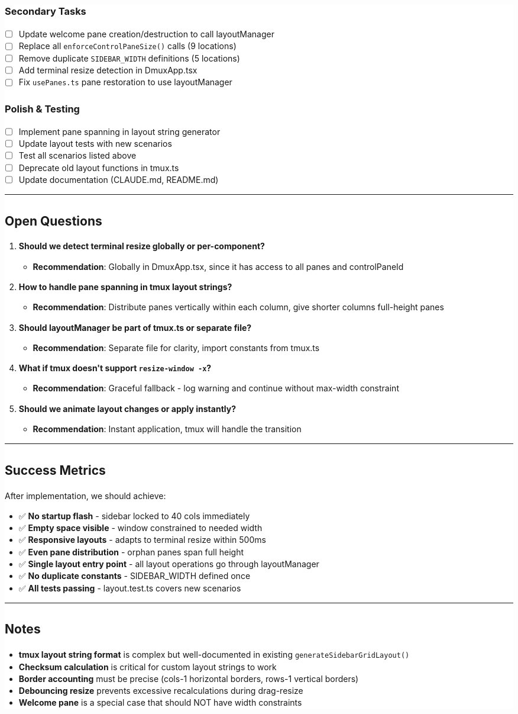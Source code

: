 ### Secondary Tasks
- [ ] Update welcome pane creation/destruction to call layoutManager
- [ ] Replace all `enforceControlPaneSize()` calls (9 locations)
- [ ] Remove duplicate `SIDEBAR_WIDTH` definitions (5 locations)
- [ ] Add terminal resize detection in DmuxApp.tsx
- [ ] Fix `usePanes.ts` pane restoration to use layoutManager

### Polish & Testing
- [ ] Implement pane spanning in layout string generator
- [ ] Update layout tests with new scenarios
- [ ] Test all scenarios listed above
- [ ] Deprecate old layout functions in tmux.ts
- [ ] Update documentation (CLAUDE.md, README.md)

---

## Open Questions

1. **Should we detect terminal resize globally or per-component?**
   - **Recommendation**: Globally in DmuxApp.tsx, since it has access to all panes and controlPaneId

2. **How to handle pane spanning in tmux layout strings?**
   - **Recommendation**: Distribute panes vertically within each column, give shorter columns full-height panes

3. **Should layoutManager be part of tmux.ts or separate file?**
   - **Recommendation**: Separate file for clarity, import constants from tmux.ts

4. **What if tmux doesn't support `resize-window -x`?**
   - **Recommendation**: Graceful fallback - log warning and continue without max-width constraint

5. **Should we animate layout changes or apply instantly?**
   - **Recommendation**: Instant application, tmux will handle the transition

---

## Success Metrics

After implementation, we should achieve:
- ✅ **No startup flash** - sidebar locked to 40 cols immediately
- ✅ **Empty space visible** - window constrained to needed width
- ✅ **Responsive layouts** - adapts to terminal resize within 500ms
- ✅ **Even pane distribution** - orphan panes span full height
- ✅ **Single layout entry point** - all layout operations go through layoutManager
- ✅ **No duplicate constants** - SIDEBAR_WIDTH defined once
- ✅ **All tests passing** - layout.test.ts covers new scenarios

---

## Notes

- **tmux layout string format** is complex but well-documented in existing `generateSidebarGridLayout()`
- **Checksum calculation** is critical for custom layout strings to work
- **Border accounting** must be precise (cols-1 horizontal borders, rows-1 vertical borders)
- **Debouncing resize** prevents excessive recalculations during drag-resize
- **Welcome pane** is a special case that should NOT have width constraints

